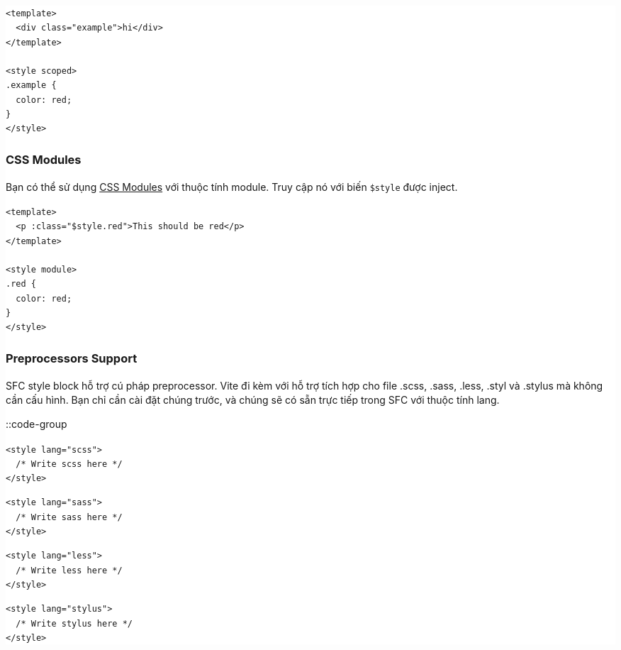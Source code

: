 ```vue
<template>
  <div class="example">hi</div>
</template>

<style scoped>
.example {
  color: red;
}
</style>
```

### CSS Modules

Bạn có thể sử dụng [CSS Modules](https://github.com/css-modules/css-modules) với thuộc tính module. Truy cập nó với biến `$style` được inject.

```vue
<template>
  <p :class="$style.red">This should be red</p>
</template>

<style module>
.red {
  color: red;
}
</style>
```

### Preprocessors Support

SFC style block hỗ trợ cú pháp preprocessor. Vite đi kèm với hỗ trợ tích hợp cho file .scss, .sass, .less, .styl và .stylus mà không cần cấu hình. Bạn chỉ cần cài đặt chúng trước, và chúng sẽ có sẵn trực tiếp trong SFC với thuộc tính lang.

::code-group

```vue [SCSS]
<style lang="scss">
  /* Write scss here */
</style>
```

```vue [Sass]
<style lang="sass">
  /* Write sass here */
</style>
```

```vue [LESS]
<style lang="less">
  /* Write less here */
</style>
```

```vue [Stylus]
<style lang="stylus">
  /* Write stylus here */
</style>
```
